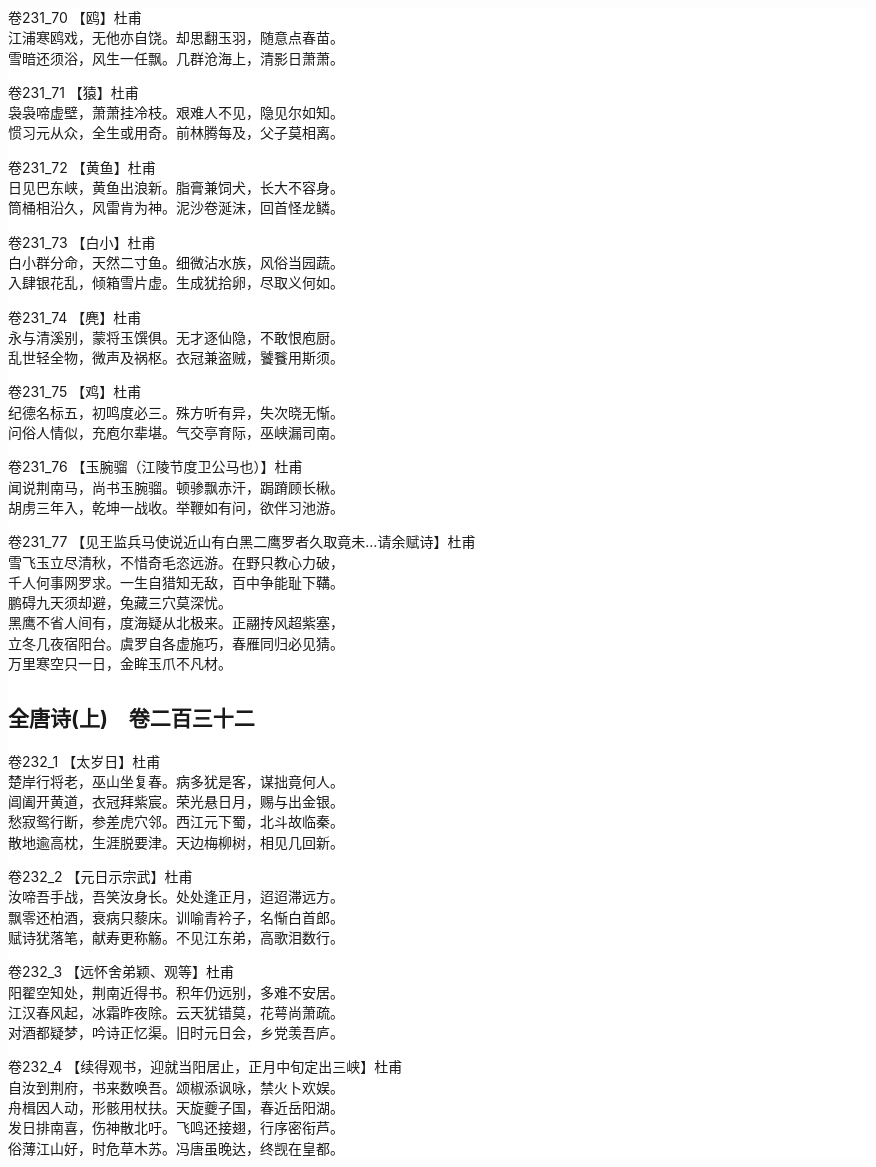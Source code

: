 卷231_70  【鸥】杜甫  
江浦寒鸥戏，无他亦自饶。却思翻玉羽，随意点春苗。  
雪暗还须浴，风生一任飘。几群沧海上，清影日萧萧。  
  
卷231_71  【猿】杜甫  
袅袅啼虚壁，萧萧挂冷枝。艰难人不见，隐见尔如知。  
惯习元从众，全生或用奇。前林腾每及，父子莫相离。  
  
卷231_72  【黄鱼】杜甫  
日见巴东峡，黄鱼出浪新。脂膏兼饲犬，长大不容身。  
筒桶相沿久，风雷肯为神。泥沙卷涎沫，回首怪龙鳞。  
  
卷231_73  【白小】杜甫  
白小群分命，天然二寸鱼。细微沾水族，风俗当园蔬。  
入肆银花乱，倾箱雪片虚。生成犹拾卵，尽取义何如。  
  
卷231_74  【麂】杜甫  
永与清溪别，蒙将玉馔俱。无才逐仙隐，不敢恨庖厨。  
乱世轻全物，微声及祸枢。衣冠兼盗贼，饕餮用斯须。  
  
卷231_75  【鸡】杜甫  
纪德名标五，初鸣度必三。殊方听有异，失次晓无惭。  
问俗人情似，充庖尔辈堪。气交亭育际，巫峡漏司南。  
  
卷231_76  【玉腕骝（江陵节度卫公马也）】杜甫  
闻说荆南马，尚书玉腕骝。顿骖飘赤汗，跼蹐顾长楸。  
胡虏三年入，乾坤一战收。举鞭如有问，欲伴习池游。  
  
卷231_77  【见王监兵马使说近山有白黑二鹰罗者久取竟未…请余赋诗】杜甫  
雪飞玉立尽清秋，不惜奇毛恣远游。在野只教心力破，  
千人何事网罗求。一生自猎知无敌，百中争能耻下鞲。  
鹏碍九天须却避，兔藏三穴莫深忧。  
黑鹰不省人间有，度海疑从北极来。正翮抟风超紫塞，  
立冬几夜宿阳台。虞罗自各虚施巧，春雁同归必见猜。  
万里寒空只一日，金眸玉爪不凡材。  

## 全唐诗(上)　卷二百三十二

卷232_1  【太岁日】杜甫  
楚岸行将老，巫山坐复春。病多犹是客，谋拙竟何人。  
阊阖开黄道，衣冠拜紫宸。荣光悬日月，赐与出金银。  
愁寂鸳行断，参差虎穴邻。西江元下蜀，北斗故临秦。  
散地逾高枕，生涯脱要津。天边梅柳树，相见几回新。  
  
卷232_2  【元日示宗武】杜甫  
汝啼吾手战，吾笑汝身长。处处逢正月，迢迢滞远方。  
飘零还柏酒，衰病只藜床。训喻青衿子，名惭白首郎。  
赋诗犹落笔，献寿更称觞。不见江东弟，高歌泪数行。  
  
卷232_3  【远怀舍弟颖、观等】杜甫  
阳翟空知处，荆南近得书。积年仍远别，多难不安居。  
江汉春风起，冰霜昨夜除。云天犹错莫，花萼尚萧疏。  
对酒都疑梦，吟诗正忆渠。旧时元日会，乡党羡吾庐。  
  
卷232_4  【续得观书，迎就当阳居止，正月中旬定出三峡】杜甫  
自汝到荆府，书来数唤吾。颂椒添讽咏，禁火卜欢娱。  
舟楫因人动，形骸用杖扶。天旋夔子国，春近岳阳湖。  
发日排南喜，伤神散北吁。飞鸣还接翅，行序密衔芦。  
俗薄江山好，时危草木苏。冯唐虽晚达，终觊在皇都。  
  